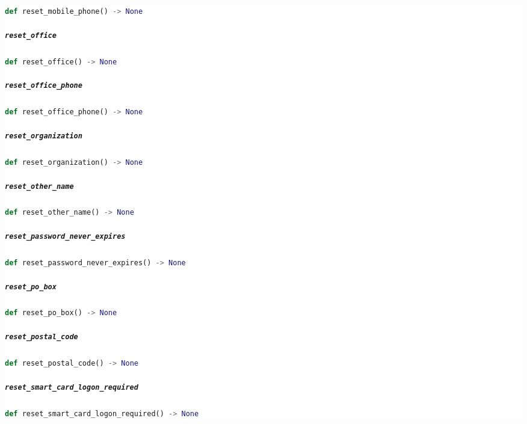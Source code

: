 ```python
def reset_mobile_phone() -> None
```

##### `reset_office` <a name="reset_office" id="@cdktf/provider-ad.user.User.resetOffice"></a>

```python
def reset_office() -> None
```

##### `reset_office_phone` <a name="reset_office_phone" id="@cdktf/provider-ad.user.User.resetOfficePhone"></a>

```python
def reset_office_phone() -> None
```

##### `reset_organization` <a name="reset_organization" id="@cdktf/provider-ad.user.User.resetOrganization"></a>

```python
def reset_organization() -> None
```

##### `reset_other_name` <a name="reset_other_name" id="@cdktf/provider-ad.user.User.resetOtherName"></a>

```python
def reset_other_name() -> None
```

##### `reset_password_never_expires` <a name="reset_password_never_expires" id="@cdktf/provider-ad.user.User.resetPasswordNeverExpires"></a>

```python
def reset_password_never_expires() -> None
```

##### `reset_po_box` <a name="reset_po_box" id="@cdktf/provider-ad.user.User.resetPoBox"></a>

```python
def reset_po_box() -> None
```

##### `reset_postal_code` <a name="reset_postal_code" id="@cdktf/provider-ad.user.User.resetPostalCode"></a>

```python
def reset_postal_code() -> None
```

##### `reset_smart_card_logon_required` <a name="reset_smart_card_logon_required" id="@cdktf/provider-ad.user.User.resetSmartCardLogonRequired"></a>

```python
def reset_smart_card_logon_required() -> None
```
